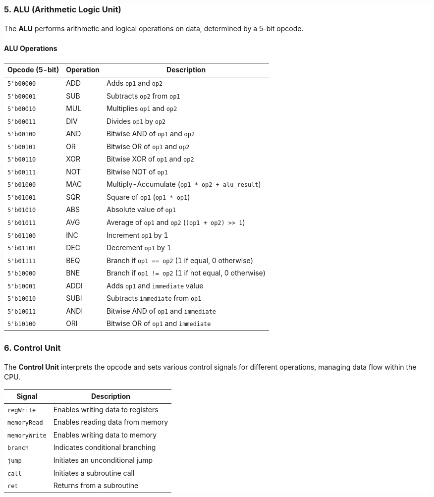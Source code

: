 
### 5. ALU (Arithmetic Logic Unit)
The **ALU** performs arithmetic and logical operations on data, determined by a 5-bit opcode.

#### ALU Operations
| **Opcode (5-bit)** | **Operation**   | **Description**                                       | 
|--------------------|-----------------|-------------------------------------------------------|
| `5'b00000`         | ADD             | Adds `op1` and `op2`                                  | 
| `5'b00001`         | SUB             | Subtracts `op2` from `op1`                            | 
| `5'b00010`         | MUL             | Multiplies `op1` and `op2`                            | 
| `5'b00011`         | DIV             | Divides `op1` by `op2`                                |
| `5'b00100`         | AND             | Bitwise AND of `op1` and `op2`                        | 
| `5'b00101`         | OR              | Bitwise OR of `op1` and `op2`                         | 
| `5'b00110`         | XOR             | Bitwise XOR of `op1` and `op2`                        | 
| `5'b00111`         | NOT             | Bitwise NOT of `op1`                                  | 
| `5'b01000`         | MAC             | Multiply-Accumulate (`op1 * op2 + alu_result`)        | 
| `5'b01001`         | SQR             | Square of `op1` (`op1 * op1`)                         | 
| `5'b01010`         | ABS             | Absolute value of `op1`                               | 
| `5'b01011`         | AVG             | Average of `op1` and `op2` (`(op1 + op2) >> 1`)       |
| `5'b01100`         | INC             | Increment `op1` by 1                                  | 
| `5'b01101`         | DEC             | Decrement `op1` by 1                                  | 
| `5'b01111`         | BEQ             | Branch if `op1 == op2` (1 if equal, 0 otherwise)      | 
| `5'b10000`         | BNE             | Branch if `op1 != op2` (1 if not equal, 0 otherwise)  | 
| `5'b10001`         | ADDI            | Adds `op1` and `immediate` value                      | 
| `5'b10010`         | SUBI            | Subtracts `immediate` from `op1`                      | 
| `5'b10011`         | ANDI            | Bitwise AND of `op1` and `immediate`                  | 
| `5'b10100`         | ORI             | Bitwise OR of `op1` and `immediate`                   | 


### 6. Control Unit
The **Control Unit** interprets the opcode and sets various control signals for different operations, managing data flow within the CPU.

| Signal      | Description                          |
|-------------|--------------------------------------|
| `regWrite`  | Enables writing data to registers    |
| `memoryRead`| Enables reading data from memory     |
| `memoryWrite`| Enables writing data to memory      |
| `branch`    | Indicates conditional branching      |
| `jump`      | Initiates an unconditional jump      |
| `call`      | Initiates a subroutine call          |
| `ret`       | Returns from a subroutine            |
